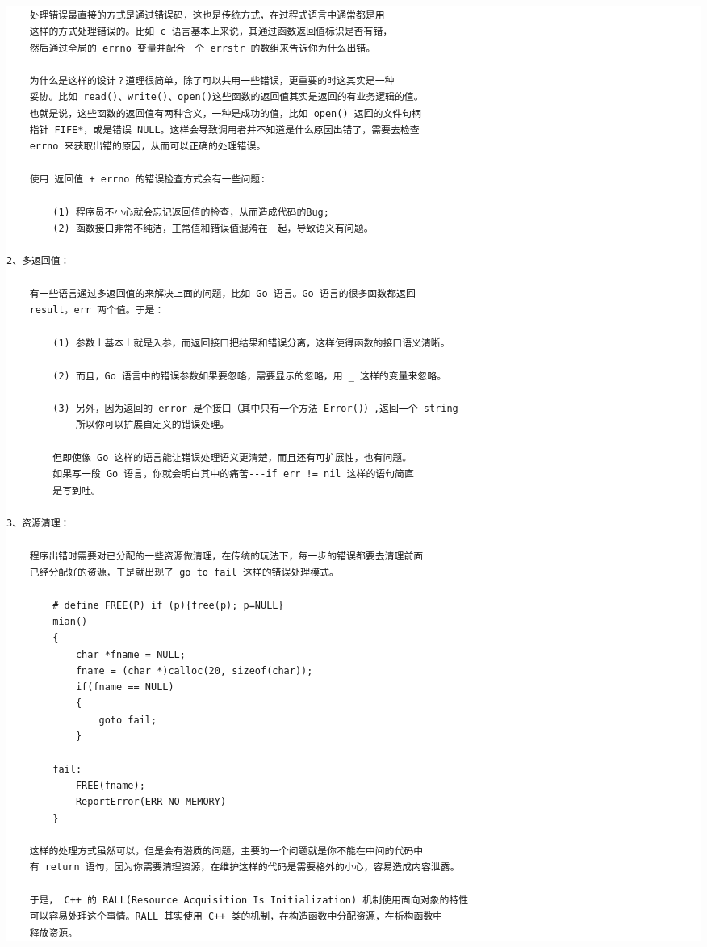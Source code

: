         处理错误最直接的方式是通过错误码，这也是传统方式，在过程式语言中通常都是用
        这样的方式处理错误的。比如 c 语言基本上来说，其通过函数返回值标识是否有错，
        然后通过全局的 errno 变量并配合一个 errstr 的数组来告诉你为什么出错。
        
        为什么是这样的设计？道理很简单，除了可以共用一些错误，更重要的时这其实是一种
        妥协。比如 read()、write()、open()这些函数的返回值其实是返回的有业务逻辑的值。
        也就是说，这些函数的返回值有两种含义，一种是成功的值，比如 open() 返回的文件句柄
        指针 FIFE*，或是错误 NULL。这样会导致调用者并不知道是什么原因出错了，需要去检查
        errno 来获取出错的原因，从而可以正确的处理错误。
        
        使用 返回值 + errno 的错误检查方式会有一些问题:
        
            (1) 程序员不小心就会忘记返回值的检查，从而造成代码的Bug;
            (2) 函数接口非常不纯洁，正常值和错误值混淆在一起，导致语义有问题。
            
    2、多返回值：
    
        有一些语言通过多返回值的来解决上面的问题，比如 Go 语言。Go 语言的很多函数都返回
        result，err 两个值。于是：
        
            (1) 参数上基本上就是入参，而返回接口把结果和错误分离，这样使得函数的接口语义清晰。
            
            (2) 而且，Go 语言中的错误参数如果要忽略，需要显示的忽略，用 _ 这样的变量来忽略。
            
            (3) 另外，因为返回的 error 是个接口（其中只有一个方法 Error()）,返回一个 string
                所以你可以扩展自定义的错误处理。
                
            但即使像 Go 这样的语言能让错误处理语义更清楚，而且还有可扩展性，也有问题。
            如果写一段 Go 语言，你就会明白其中的痛苦---if err != nil 这样的语句简直
            是写到吐。
    
    3、资源清理：
    
        程序出错时需要对已分配的一些资源做清理，在传统的玩法下，每一步的错误都要去清理前面
        已经分配好的资源，于是就出现了 go to fail 这样的错误处理模式。
        
            # define FREE(P) if (p){free(p); p=NULL}
            mian()
            {
                char *fname = NULL;
                fname = (char *)calloc(20, sizeof(char));
                if(fname == NULL)
                {
                    goto fail;
                }
             
            fail:
                FREE(fname);   
                ReportError(ERR_NO_MEMORY)
            }
            
        这样的处理方式虽然可以，但是会有潜质的问题，主要的一个问题就是你不能在中间的代码中
        有 return 语句，因为你需要清理资源，在维护这样的代码是需要格外的小心，容易造成内容泄露。
        
        于是， C++ 的 RALL(Resource Acquisition Is Initialization) 机制使用面向对象的特性
        可以容易处理这个事情。RALL 其实使用 C++ 类的机制，在构造函数中分配资源，在析构函数中
        释放资源。
        